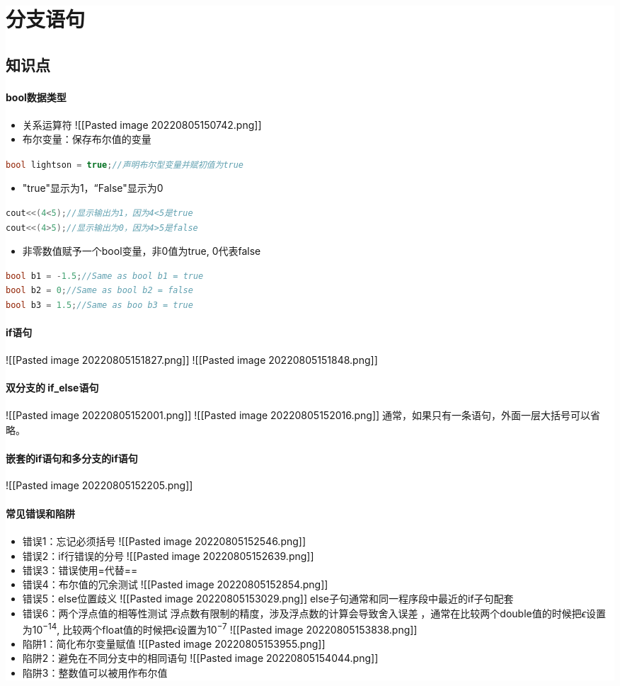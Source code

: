 # 分支语句
## 知识点

#### bool数据类型
* 关系运算符
![[Pasted image 20220805150742.png]]
* 布尔变量：保存布尔值的变量
```cpp
bool lightson = true;//声明布尔型变量并赋初值为true
```
* "true"显示为1，“False"显示为0
```cpp
cout<<(4<5);//显示输出为1，因为4<5是true
cout<<(4>5);//显示输出为0，因为4>5是false
```
* 非零数值赋予一个bool变量，非0值为true, 0代表false
```cpp
bool b1 = -1.5;//Same as bool b1 = true
bool b2 = 0;//Same as bool b2 = false
bool b3 = 1.5;//Same as boo b3 = true
```

#### if语句
![[Pasted image 20220805151827.png]]
![[Pasted image 20220805151848.png]]

#### 双分支的 if_else语句
![[Pasted image 20220805152001.png]]
![[Pasted image 20220805152016.png]]
通常，如果只有一条语句，外面一层大括号可以省略。

#### 嵌套的if语句和多分支的if语句
![[Pasted image 20220805152205.png]]

#### 常见错误和陷阱
* 错误1：忘记必须括号
![[Pasted image 20220805152546.png]]
* 错误2：if行错误的分号
![[Pasted image 20220805152639.png]]
* 错误3：错误使用=代替==
* 错误4：布尔值的冗余测试
![[Pasted image 20220805152854.png]]
* 错误5：else位置歧义
![[Pasted image 20220805153029.png]]
else子句通常和同一程序段中最近的if子句配套
* 错误6：两个浮点值的相等性测试
浮点数有限制的精度，涉及浮点数的计算会导致舍入误差
，通常在比较两个double值的时候把$\epsilon$设置为$10^{-14}$, 比较两个float值的时候把$\epsilon$设置为$10^{-7}$
![[Pasted image 20220805153838.png]]
* 陷阱1：简化布尔变量赋值
![[Pasted image 20220805153955.png]]
* 陷阱2：避免在不同分支中的相同语句
![[Pasted image 20220805154044.png]]
* 陷阱3：整数值可以被用作布尔值